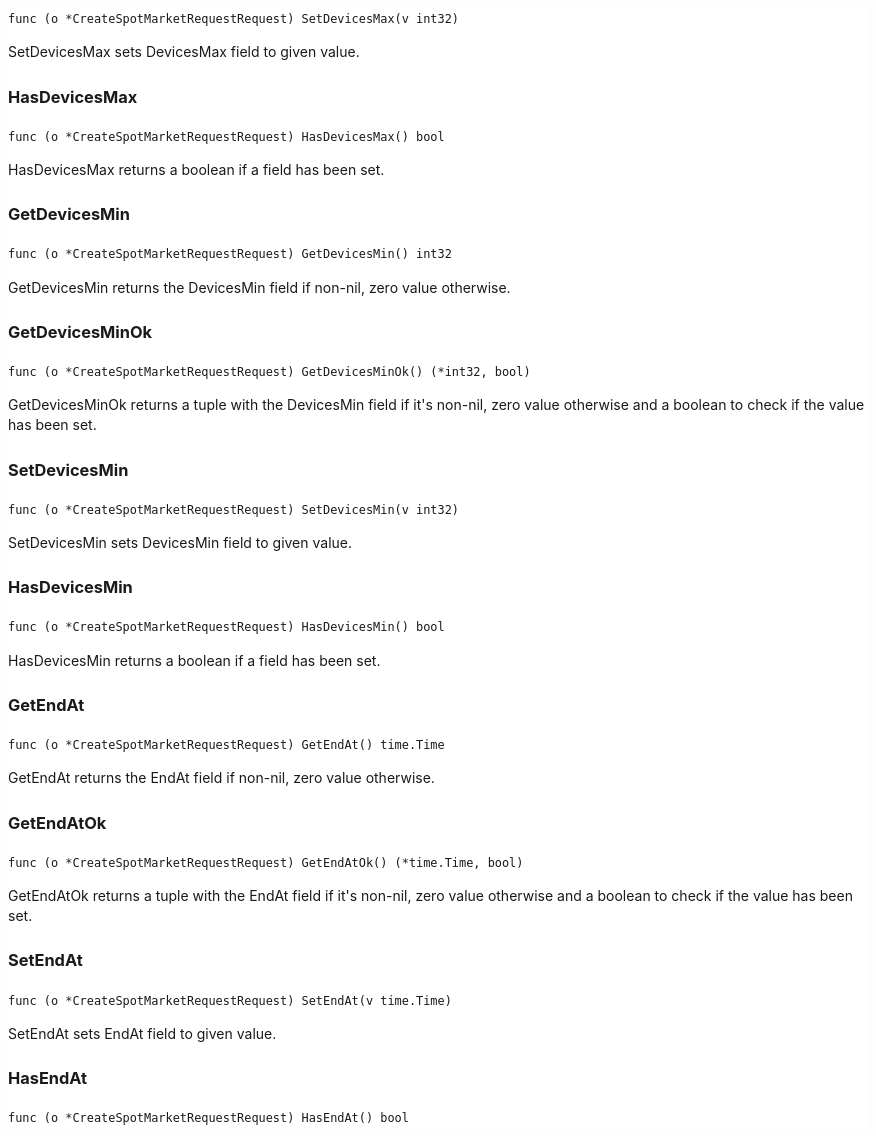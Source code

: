 `func (o *CreateSpotMarketRequestRequest) SetDevicesMax(v int32)`

SetDevicesMax sets DevicesMax field to given value.

### HasDevicesMax

`func (o *CreateSpotMarketRequestRequest) HasDevicesMax() bool`

HasDevicesMax returns a boolean if a field has been set.

### GetDevicesMin

`func (o *CreateSpotMarketRequestRequest) GetDevicesMin() int32`

GetDevicesMin returns the DevicesMin field if non-nil, zero value otherwise.

### GetDevicesMinOk

`func (o *CreateSpotMarketRequestRequest) GetDevicesMinOk() (*int32, bool)`

GetDevicesMinOk returns a tuple with the DevicesMin field if it's non-nil, zero value otherwise
and a boolean to check if the value has been set.

### SetDevicesMin

`func (o *CreateSpotMarketRequestRequest) SetDevicesMin(v int32)`

SetDevicesMin sets DevicesMin field to given value.

### HasDevicesMin

`func (o *CreateSpotMarketRequestRequest) HasDevicesMin() bool`

HasDevicesMin returns a boolean if a field has been set.

### GetEndAt

`func (o *CreateSpotMarketRequestRequest) GetEndAt() time.Time`

GetEndAt returns the EndAt field if non-nil, zero value otherwise.

### GetEndAtOk

`func (o *CreateSpotMarketRequestRequest) GetEndAtOk() (*time.Time, bool)`

GetEndAtOk returns a tuple with the EndAt field if it's non-nil, zero value otherwise
and a boolean to check if the value has been set.

### SetEndAt

`func (o *CreateSpotMarketRequestRequest) SetEndAt(v time.Time)`

SetEndAt sets EndAt field to given value.

### HasEndAt

`func (o *CreateSpotMarketRequestRequest) HasEndAt() bool`
